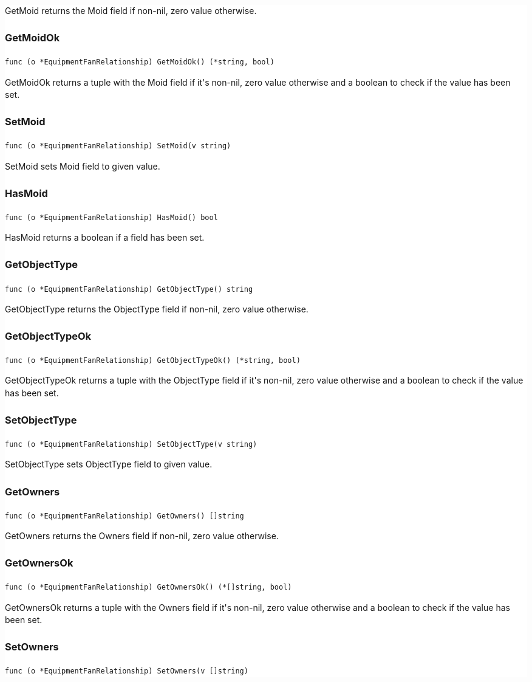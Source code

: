 GetMoid returns the Moid field if non-nil, zero value otherwise.

### GetMoidOk

`func (o *EquipmentFanRelationship) GetMoidOk() (*string, bool)`

GetMoidOk returns a tuple with the Moid field if it's non-nil, zero value otherwise
and a boolean to check if the value has been set.

### SetMoid

`func (o *EquipmentFanRelationship) SetMoid(v string)`

SetMoid sets Moid field to given value.

### HasMoid

`func (o *EquipmentFanRelationship) HasMoid() bool`

HasMoid returns a boolean if a field has been set.

### GetObjectType

`func (o *EquipmentFanRelationship) GetObjectType() string`

GetObjectType returns the ObjectType field if non-nil, zero value otherwise.

### GetObjectTypeOk

`func (o *EquipmentFanRelationship) GetObjectTypeOk() (*string, bool)`

GetObjectTypeOk returns a tuple with the ObjectType field if it's non-nil, zero value otherwise
and a boolean to check if the value has been set.

### SetObjectType

`func (o *EquipmentFanRelationship) SetObjectType(v string)`

SetObjectType sets ObjectType field to given value.


### GetOwners

`func (o *EquipmentFanRelationship) GetOwners() []string`

GetOwners returns the Owners field if non-nil, zero value otherwise.

### GetOwnersOk

`func (o *EquipmentFanRelationship) GetOwnersOk() (*[]string, bool)`

GetOwnersOk returns a tuple with the Owners field if it's non-nil, zero value otherwise
and a boolean to check if the value has been set.

### SetOwners

`func (o *EquipmentFanRelationship) SetOwners(v []string)`
